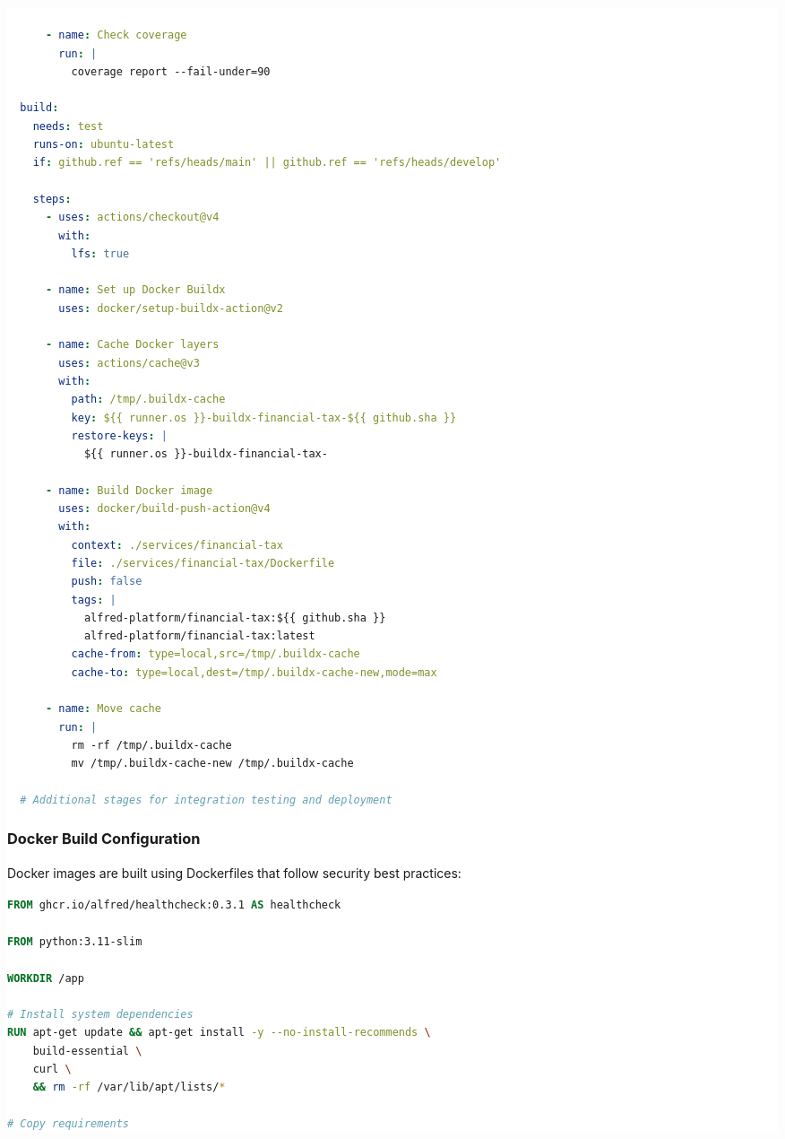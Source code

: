 ```yaml
      
      - name: Check coverage
        run: |
          coverage report --fail-under=90
  
  build:
    needs: test
    runs-on: ubuntu-latest
    if: github.ref == 'refs/heads/main' || github.ref == 'refs/heads/develop'
    
    steps:
      - uses: actions/checkout@v4
        with:
          lfs: true
      
      - name: Set up Docker Buildx
        uses: docker/setup-buildx-action@v2
      
      - name: Cache Docker layers
        uses: actions/cache@v3
        with:
          path: /tmp/.buildx-cache
          key: ${{ runner.os }}-buildx-financial-tax-${{ github.sha }}
          restore-keys: |
            ${{ runner.os }}-buildx-financial-tax-
      
      - name: Build Docker image
        uses: docker/build-push-action@v4
        with:
          context: ./services/financial-tax
          file: ./services/financial-tax/Dockerfile
          push: false
          tags: |
            alfred-platform/financial-tax:${{ github.sha }}
            alfred-platform/financial-tax:latest
          cache-from: type=local,src=/tmp/.buildx-cache
          cache-to: type=local,dest=/tmp/.buildx-cache-new,mode=max
      
      - name: Move cache
        run: |
          rm -rf /tmp/.buildx-cache
          mv /tmp/.buildx-cache-new /tmp/.buildx-cache
  
  # Additional stages for integration testing and deployment
```

### Docker Build Configuration

Docker images are built using Dockerfiles that follow security best practices:

```dockerfile
FROM ghcr.io/alfred/healthcheck:0.3.1 AS healthcheck

FROM python:3.11-slim

WORKDIR /app

# Install system dependencies
RUN apt-get update && apt-get install -y --no-install-recommends \
    build-essential \
    curl \
    && rm -rf /var/lib/apt/lists/*

# Copy requirements
```